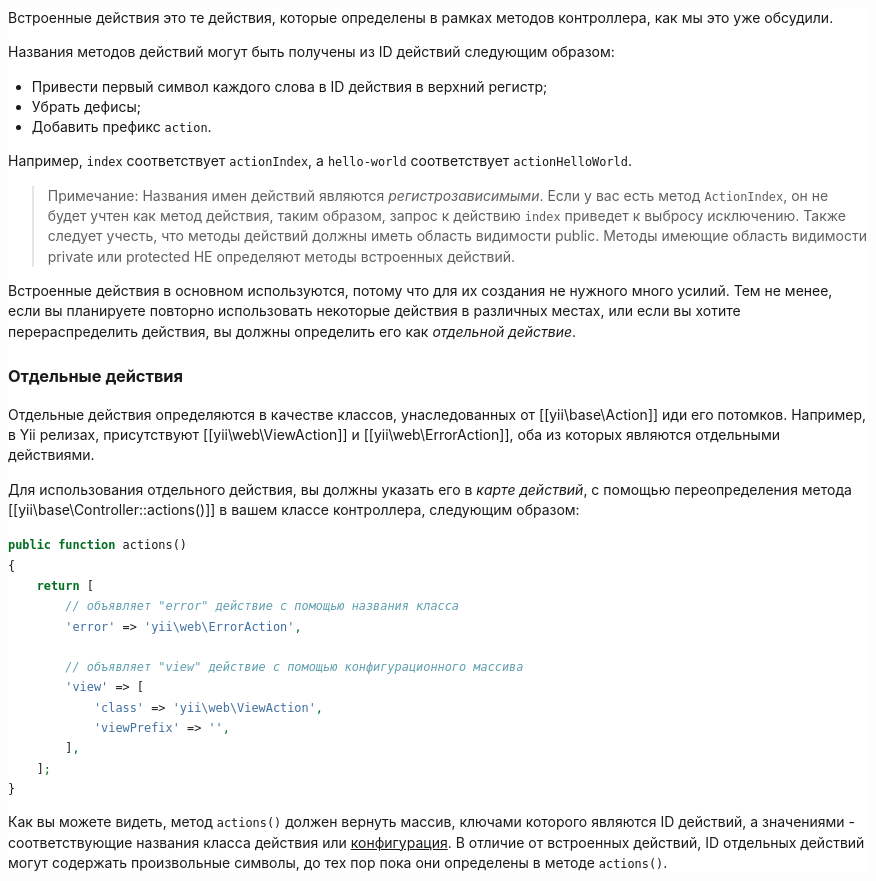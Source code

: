 Встроенные действия это те действия, которые определены в рамках методов контроллера, как мы это уже обсудили.

Названия методов действий могут быть получены из ID действий следующим образом:

* Привести первый символ каждого слова в ID действия в верхний регистр;
* Убрать дефисы;
* Добавить префикс `action`.

Например, `index` соответствует `actionIndex`, а `hello-world` соответствует `actionHelloWorld`.

> Примечание: Названия имен действий являются *регистрозависимыми*. Если у вас есть метод `ActionIndex`, он не будет
  учтен как метод действия, таким образом, запрос к действию `index` приведет к выбросу исключению. Также следует учесть, что методы действий
  должны иметь область видимости public. Методы имеющие область видимости private или protected НЕ определяют методы встроенных действий.


Встроенные действия в основном используются, потому что для их создания не нужного много усилий. Тем не менее, если вы планируете повторно
использовать некоторые действия в различных местах, или если вы хотите перераспределить действия, вы должны определить его как *отдельной действие*.


### Отдельные действия <a name="standalone-actions"></a>

Отдельные действия определяются в качестве классов, унаследованных от [[yii\base\Action]] иди его потомков.
Например, в Yii релизах, присутствуют [[yii\web\ViewAction]] и [[yii\web\ErrorAction]], оба из которых являются
отдельными действиями.

Для использования отдельного действия, вы должны указать его в *карте действий*, с помощью переопределения метода
[[yii\base\Controller::actions()]] в вашем классе контроллера, следующим образом:

```php
public function actions()
{
    return [
        // объявляет "error" действие с помощью названия класса
        'error' => 'yii\web\ErrorAction',

        // объявляет "view" действие с помощью конфигурационного массива
        'view' => [
            'class' => 'yii\web\ViewAction',
            'viewPrefix' => '',
        ],
    ];
}
```

Как вы можете видеть, метод `actions()` должен вернуть массив, ключами которого являются ID действий, а значениями - соответствующие
названия класса действия или [конфигурация](concept-configurations.md). В отличие от встроенных действий, ID отдельных действий могут
содержать произвольные символы, до тех пор пока они определены в методе `actions()`.
